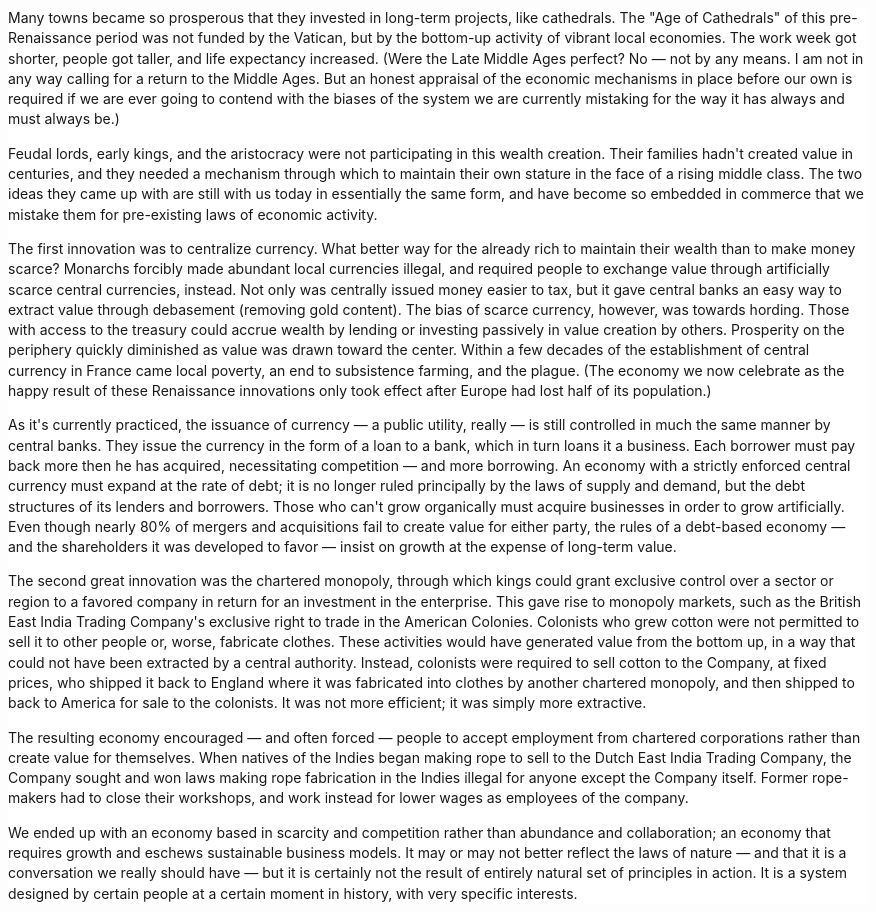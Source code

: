Many towns became so prosperous that they invested in long-term projects, like cathedrals. The "Age of Cathedrals" of this pre-Renaissance period was not funded by the Vatican, but by the bottom-up activity of vibrant local economies. The work week got shorter, people got taller, and life expectancy increased. (Were the Late Middle Ages perfect? No — not by any means. I am not in any way calling for a return to the Middle Ages. But an honest appraisal of the economic mechanisms in place before our own is required if we are ever going to contend with the biases of the system we are currently mistaking for the way it has always and must always be.)

Feudal lords, early kings, and the aristocracy were not participating in this wealth creation. Their families hadn't created value in centuries, and they needed a mechanism through which to maintain their own stature in the face of a rising middle class. The two ideas they came up with are still with us today in essentially the same form, and have become so embedded in commerce that we mistake them for pre-existing laws of economic activity.

The first innovation was to centralize currency. What better way for the already rich to maintain their wealth than to make money scarce? Monarchs forcibly made abundant local currencies illegal, and required people to exchange value through artificially scarce central currencies, instead. Not only was centrally issued money easier to tax, but it gave central banks an easy way to extract value through debasement (removing gold content). The bias of scarce currency, however, was towards hording. Those with access to the treasury could accrue wealth by lending or investing passively in value creation by others. Prosperity on the periphery quickly diminished as value was drawn toward the center. Within a few decades of the establishment of central currency in France came local poverty, an end to subsistence farming, and the plague. (The economy we now celebrate as the happy result of these Renaissance innovations only took effect after Europe had lost half of its population.)

As it's currently practiced, the issuance of currency — a public utility, really — is still controlled in much the same manner by central banks. They issue the currency in the form of a loan to a bank, which in turn loans it a business. Each borrower must pay back more then he has acquired, necessitating competition — and more borrowing. An economy with a strictly enforced central currency must expand at the rate of debt; it is no longer ruled principally by the laws of supply and demand, but the debt structures of its lenders and borrowers. Those who can't grow organically must acquire businesses in order to grow artificially. Even though nearly 80% of mergers and acquisitions fail to create value for either party, the rules of a debt-based economy — and the shareholders it was developed to favor — insist on growth at the expense of long-term value.

The second great innovation was the chartered monopoly, through which kings could grant exclusive control over a sector or region to a favored company in return for an investment in the enterprise. This gave rise to monopoly markets, such as the British East India Trading Company's exclusive right to trade in the American Colonies. Colonists who grew cotton were not permitted to sell it to other people or, worse, fabricate clothes. These activities would have generated value from the bottom up, in a way that could not have been extracted by a central authority. Instead, colonists were required to sell cotton to the Company, at fixed prices, who shipped it back to England where it was fabricated into clothes by another chartered monopoly, and then shipped to back to America for sale to the colonists. It was not more efficient; it was simply more extractive.

The resulting economy encouraged — and often forced — people to accept employment from chartered corporations rather than create value for themselves. When natives of the Indies began making rope to sell to the Dutch East India Trading Company, the Company sought and won laws making rope fabrication in the Indies illegal for anyone except the Company itself. Former rope-makers had to close their workshops, and work instead for lower wages as employees of the company.

We ended up with an economy based in scarcity and competition rather than abundance and collaboration; an economy that requires growth and eschews sustainable business models. It may or may not better reflect the laws of nature — and that it is a conversation we really should have — but it is certainly not the result of entirely natural set of principles in action. It is a system designed by certain people at a certain moment in history, with very specific interests.
